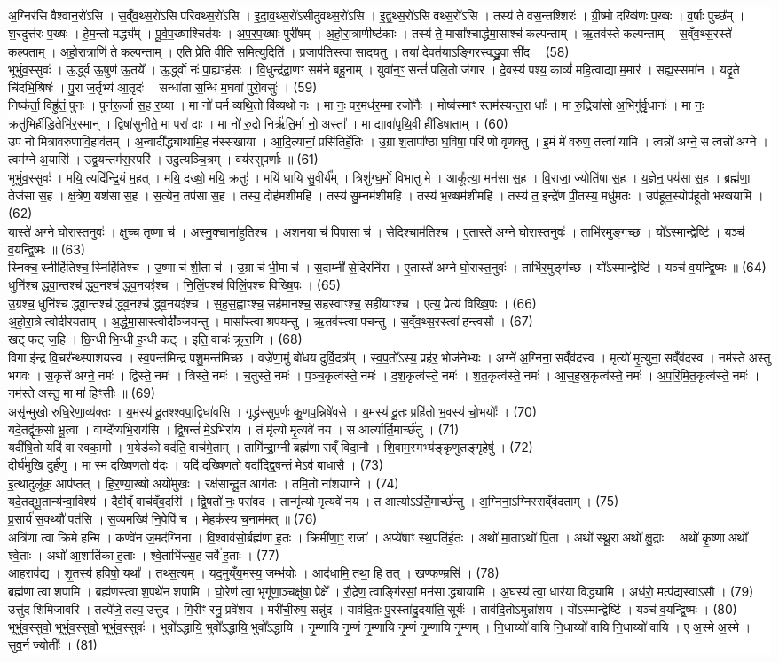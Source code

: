अ॒ग्निर॑सि वैश्वान॒रो॑ऽसि । स॒व्ँव॒थ्स॒रो॑ऽसि परिवथ्स॒रो॑ऽसि । इ॒दा॒व॒थ्स॒रो॑ऽसीदुवथ्स॒रो॑ऽसि । इ॒द्व॒थ्स॒रो॑ऽसि वथ्स॒रो॑ऽसि । तस्य॑ ते वस॒न्तश्शिरः॑ । ग्री॒ष्मो दख्षि॑णः प॒ख्षः । व॒र्षाः पुच्छ᳚म् । श॒रदुत्त॑रः प॒ख्षः । हे॒म॒न्तो मद्ध्य᳚म् । पू॒र्व॒प॒ख्षाश्चित॑यः । अ॒प॒र॒प॒ख्षाः पुरी॑षम् । अ॒हो॒रा॒त्राणीष्ट॑काः । तस्य॑ ते॒ मासा᳚श्चार्द्धमा॒साश्च॑ कल्पन्ताम् । ऋ॒तव॑स्ते कल्पन्ताम् । स॒व्ँव॒थ्स॒रस्ते॑ कल्पताम् । अ॒हो॒रा॒त्राणि॑ ते कल्पन्ताम् । एति॒ प्रेति॒ वीति॒ समित्युदिति॑ । प्र॒जाप॑तिस्त्वा सादयतु । तया॑ दे॒वत॑याऽङ्गिर॒स्वद्ध्रु॒वा सी॑द । (58)  
भूर्भुव॒स्सुवः॑ । ऊ॒र्द्ध्व ऊ॒षुण॑ ऊ॒तये᳚ । ऊ॒र्द्ध्वो नः॑ पा॒ह्यꣳह॑सः । वि॒धुन्द्र॑द्रा॒णꣳ सम॑ने बहू॒नाम् । युवा॑न॒ꣳ॒ सन्तं॑ पलि॒तो ज॑गार । दे॒वस्य॑ पश्य॒ काव्यं॑ महि॒त्वाद्या म॒मार॑ । सह्य॒स्समा॑न । यदृ॒ते चि॑दभि॒श्रिषः॑ । पु॒रा ज॒र्तृभ्य॑ आ॒तृदः॑ । सन्धा॑ता स॒न्धिं म॒घवा॑ पुरो॒वसुः॑ । (59)  
निष्क॑र्ता॒ विह्रु॑तं॒ पुनः॑ । पुन॑रू॒र्जा स॒ह र॒य्या । मा नो॑ घर्म व्यथि॒तो वि॑व्यथो नः । मा नः॒ पर॒मध॑र॒म्मा रजो॑नैः । मोष्व॑स्माꣳ स्तम॑स्यन्त॒रा धाः᳚ । मा रु॒द्रिया॑सो अ॒भिगु॑र्वृ॒धानः॑ । मा नः॒ क्रतु॑भिर्हीडि॒तेभि॑र॒स्मान् । द्विषा॑सुनीते॒ मा परा॑ दाः । मा नो॑ रु॒द्रो निर्ऋ॑ति॒र्मा नो॒ अस्ता᳚ । मा द्यावा॑पृथि॒वी ही॑डिषाताम् । (60)  
उप॑ नो मित्रावरुणावि॒हाव॑तम् । अ॒न्वादी᳚द्ध्याथामि॒ह न॑स्सखाया । आ॒दि॒त्यानां॒ प्रसि॑तिर्हे॒तिः । उ॒ग्रा श॒तापा᳚ष्ठा घ॒विषा॒ परि॑ णो वृणक्तु । इ॒मं मे॑ वरुण॒ तत्त्वा॑ यामि । त्वन्नो॑ अग्ने॒ स त्वन्नो॑ अग्ने । त्वम॑ग्ने अ॒यासि॑ । उद्व॒यन्तम॑स॒स्परि॑ । उदु॒त्यञ्चि॒त्रम् । वय॑स्सुपर्णाः ॥ (61)  
भूर्भुव॒स्सुवः॑ । मयि॒ त्यदि॑न्द्रि॒यं म॒हत् । मयि॒ दख्षो॒ मयि॒ क्रतुः॑ । मयि॑ धायि सु॒वीर्य᳚म् । त्रिशु॑ग्घ॒र्मो विभा॑तु मे । आकू᳚त्या॒ मन॑सा स॒ह । वि॒राजा॒ ज्योति॑षा स॒ह । य॒ज्ञेन॒ पय॑सा स॒ह । ब्रह्म॑णा॒ तेज॑सा स॒ह । क्ष॒त्रेण॒ यश॑सा स॒ह । स॒त्येन॒ तप॑सा स॒ह । तस्य॒ दोह॑मशीमहि । तस्य॑ सु॒म्नम॑शीमहि । तस्य॑ भ॒ख्षम॑शीमहि । तस्य॑ त॒ इन्द्रे॑ण पी॒तस्य॒ मधु॑मतः । उप॑हूत॒स्योप॑हूतो भख्षयामि । (62)  
यास्ते॑ अग्ने घो॒रास्त॒नुवः॑ । क्षुच्च॒ तृष्णा च॑ । अस्नु॒क्चाना॑हुतिश्च । अ॒श॒न॒या च॑ पिपा॒सा च॑ । से॒दिश्चाम॑तिश्च । ए॒तास्ते॑ अग्ने घो॒रास्त॒नुवः॑ । ताभि॑र॒मुङ्ग॑च्छ । यो᳚ऽस्मान्द्वेष्टि॑ । यञ्च॑ व॒यन्द्वि॒ष्मः ॥ (63)  
स्निक्च॒ स्नीहि॑तिश्च॒ स्निहि॑तिश्च । उ॒ष्णा च॑ शी॒ता च॑ । उ॒ग्रा च॑ भी॒मा च॑ । स॒दाम्नी॑ से॒दिरनि॑रा । ए॒तास्ते॑ अग्ने घो॒रास्त॒नुवः॑ । ताभि॑र॒मुङ्ग॑च्छ । यो᳚ऽस्मान्द्वेष्टि॑ । यञ्च॑ व॒यन्द्वि॒ष्मः ॥ (64)  
धुनि॑श्च द्ध्वा॒न्तश्च॑ द्ध्व॒नश्च॑ द्ध्व॒नयꣵ॑श्च । नि॒लिं॒पश्च॑ विलिं॒पश्च॑ विख्षि॒पः । (65)  
उ॒ग्रश्च॒ धुनि॑श्च द्ध्वा॒न्तश्च॑ द्ध्व॒नश्च॑ द्ध्व॒नयꣵ॑श्च । स॒ह॒स॒ह्वाꣳश्च॒ सह॑मानश्च॒ सह॑स्वाꣳश्च॒ सही॑याꣳश्च । एत्य॒ प्रेत्य॑ विख्षि॒पः । (66)  
अ॒हो॒रा॒त्रे त्वोदी॑रयताम् । अ॒र्द्ध॒मा॒सास्त्वोदी᳚ञ्जयन्तु । मासा᳚स्त्वा श्रपयन्तु । ऋ॒तव॑स्त्वा पचन्तु । स॒व्ँव॒थ्स॒रस्त्वा॑ हन्त्वसौ । (67)  
खट् फट् ज॒हि । छि॒न्धी भि॒न्धी ह॒न्धी कट् । इति॒ वाचः॑ क्रूरा॒णि । (68)  
विगा इ॑न्द्र वि॒चर᳚न्थ्स्पाशयस्व । स्व॒पन्त॑मिन्द्र पशु॒मन्त॑मिच्छ । वज्रे॑णा॒मुं बो॑धय दुर्वि॒दत्र᳚म् । स्व॒प॒तो᳚ऽस्य॒ प्रह॑र॒ भोज॑नेभ्यः । अग्ने॑ अ॒ग्निना॒ सव्ँव॑दस्व । मृत्यो॑ मृ॒त्युना॒ सव्ँव॑दस्व । नम॑स्ते अस्तु भगवः । स॒कृत्ते॑ अग्ने॒ नमः॑ । द्विस्ते॒ नमः॑ । त्रिस्ते॒ नमः॑ । च॒तुस्ते॒ नमः॑ । प॒ञ्च॒कृत्व॑स्ते॒ नमः॑ । द॒श॒कृत्व॑स्ते॒ नमः॑ । श॒त॒कृत्व॑स्ते॒ नमः॑ । आ॒स॒ह॒स्र॒कृत्व॑स्ते॒ नमः॑ । अ॒प॒रि॒मि॒त॒कृत्व॑स्ते॒ नमः॑ । नम॑स्ते अस्तु॒ मा मा॑ हिꣳसीः ॥ (69)  
असृ॑न्मुखो रुधि॒रेणा॒व्य॑क्तः । य॒मस्य॑ दू॒तश्श्वपा॒द्विधा॑वसि । गृद्ध्र॑स्सुप॒र्णः कु॒णप॒न्निषे॑वसे । य॒मस्य॑ दू॒तः प्रहि॑तो भ॒वस्य॑ चो॒भयोः᳚ । (70)  
यदे॒तद्वृ॑क॒सो भू॒त्वा । वाग्दे᳚व्यभि॒राय॑सि । द्वि॒षन्तं॑ मे॒ऽभिरा॑य । तं मृ॑त्यो मृ॒त्यवे॑ नय । स आर्त्यार्ति॒मार्च्छ॑तु । (71)  
यदी॑षि॒तो यदि॑ वा स्वका॒मी । भ॒येड॑को वद॑ति॒ वाच॑मे॒ताम् । तामि॑न्द्रा॒ग्नी ब्रह्म॑णा सव्ँ विदा॒नौ । शि॒वाम॒स्मभ्य॑ङ्कृणुतङ्गृ॒हेषु॑ । (72)  
दीर्घ॑मुखि॒ दुर्ह॑णु । मा स्म॑ दख्षिण॒तो व॑दः । यदि॑ दख्षिण॒तो वदा᳚द्द्वि॒षन्तं॒ मेऽव॑ बाधासै । (73)  
इ॒त्थादुलू॑क॒ आप॑प्तत् । हि॒र॒ण्या॒ख्षो अयो॑मुखः । रक्ष॑सान्दू॒त आग॑तः । तमि॒तो ना॑शयाग्ने । (74)  
यदे॒तद्भू॒तान्य॑न्वा॒विश्य॑ । दैवी॒व्ँ वाच॑व्ँव॒दसि॑ । द्वि॒षतो॑ नः॒ परा॑वद । तान्मृ॑त्यो मृ॒त्यवे॑ नय । त आर्त्याऽऽर्ति॒मार्च्छ॑न्तु । अ॒ग्निना॒ऽग्निस्सव्ँव॑दताम् । (75)  
प्र॒सार्य॑ स॒क्थ्यौ॑ पत॑सि । स॒व्यमख्षि॑ नि॒पेपि॑ च । मेहक॑स्य च॒नाम॑मत् ॥ (76)  
अत्रि॑णा त्वा क्रिमे हन्मि । कण्वे॑न ज॒मद॑ग्निना । वि॒श्वाव॑सो॒र्ब्रह्म॑णा ह॒तः । क्रिमी॑णा॒ꣳ॒ राजा᳚ । अप्ये॑षाꣳ स्थ॒पति॑र्ह॒तः । अथो॑ मा॒ताऽथो॑ पि॒ता । अथो᳚ स्थू॒रा अथो᳚ क्षु॒द्राः । अथो॑ कृ॒ष्णा अथो᳚ श्वे॒ताः । अथो॑ आ॒शाति॑का ह॒ताः । श्वे॒ताभि॑स्स॒ह सर्वे॑ ह॒ताः । (77)  
आह॒राव॑द्य । शृ॒तस्य॑ ह॒विषो॒ यथा᳚ । तथ्स॒त्यम् । यद॒मुय्ँय॒मस्य॒ जम्भ॑योः । आद॑धामि॒ तथा॒ हि तत् । खण्फण्म्रसि॑ । (78)  
ब्रह्म॑णा त्वा शपामि । ब्रह्म॑णस्त्वा श॒पथे॑न शपामि । घो॒रेण॑ त्वा॒ भृगू॑णा॒ञ्चक्षु॑षा॒ प्रेक्षे᳚ । रौ॒द्रेण॒ त्वाङ्गि॑रसां॒ मन॑सा द्ध्यायामि । अ॒घस्य॑ त्वा॒ धार॑या विद्ध्यामि । अध॑रो॒ मत्प॑द्यस्वाऽसौ । (79)  
उत्तु॑द शिमिजावरि । तल्पे॑जे॒ तल्प॒ उत्तु॑द । गि॒रीꣳ रनु॒ प्रवे॑शय । मरी॑ची॒रुप॒ सन्नु॑द । याव॑दि॒तः पु॒रस्ता॑दु॒दया॑ति॒ सूर्यः॑ । ताव॑दि॒तो॑ऽमुन्ना॑शय । यो᳚ऽस्मान्द्वेष्टि॑ । यञ्च॑ व॒यन्द्वि॒ष्मः । (80)  
भूर्भुव॒स्सुवो॒ भूर्भुव॒स्सुवो॒ भूर्भुव॒स्सुवः॑ । भुवो᳚ऽद्धायि॒ भुवो᳚ऽद्धायि॒ भुवो᳚ऽद्धायि । नृ॒म्णायि नृ॒म्णं नृ॒म्णायि नृ॒म्णं नृ॒म्णायि नृ॒म्णम् । नि॒धाय्यो॑ वायि नि॒धाय्यो॑ वायि नि॒धाय्यो॑ वायि । ए अ॒स्मे अ॒स्मे । सुव॒र्न ज्योतीः᳚ । (81)  
